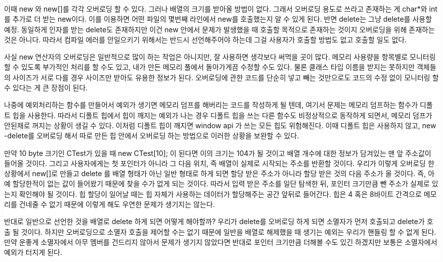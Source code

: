 이때 new 와 new[]를 각각 오버로딩 할 수 있다. 그러나 배열의 크기를 받아올 방법이 없다. 그래서 오버로딩 용도로 쓰라고 존재하는 게 char*와 int를 추가로 더 받는 new이다. 이를 이용하면 어떤 파일의 몇번째 라인에서 new를 호출했는지 알 수 있게 된다. 반면 delete는 그냥 delete를 사용할 예정. 동일하게 인자를 받는 delete도 존재하지만 이건 new 안에서 문제가 발생했을 때 호출할 목적으로 존재하는 것이지 오버로딩을 위해 존재하는 것은 아니다. 따라서 컴파일 에러를 안일으키기 위해서는 반드시 선언해주어야 하는데 그걸 사용자가 호출할 방법도 없고 호출할 일도 없다.

사실 new 연산자의 오버로딩은 일반적으로 많이 하는 작업은 아니지만, 잘 사용하면 생각보다 써먹을 곳이 많다. 메모리 사용량을 항목별로 모니터링 할 수 있도록 부가적인 처리를 할 수도 있고, 내가 만든 메모리 풀에서 돌아가게끔 수정할 수도 있다. 물론 클래스 타입 이름을 받지는 못하지만 객체들의 사이즈가 서로 다를 경우 사이즈만 받아도 유용한 정보가 된다. 오버로딩에 관한 코드를 단순히 넣고 빼는 것만으로도 코드의 수정 없이 모니터링 할 수 있다는 게 큰 장점이 된다.

나중에 예외처리하는 함수를 만들어서 예외가 생기면 메모리 덤프를 해버리는 코드를 작성하게 될 텐데, 여기서 문제는 메모리 덤프하는 함수가 디폴트 힙을 사용한다. 따라서 디폴트 힙에서 힙이 깨지는 예외가 나는 경우 디폴트 힙을 쓰는 다른 함수도 비정상적으로 동작하게 되면서, 메모리 덤프가 안된채로 꺼지는 상황이 생길 수 있다. 이처럼 디폴트 힙이 깨지면 window api 가 쓰는 모든 힙도 위험해진다. 이때 디폴트 힙은 사용하지 않고, new -delete를 오버로딩 해서 따로 만든 힙 안에서 오버로딩 하는 방법으로 이러한 상황을 보완할 수 있다. 

만약 10 byte 크기인 CTest가 있을 때 new CTest[10]; 이 된다면 이의 크기는 104가 될 것이고 배열 개수에 대한 정보가 담겨있는 맨 앞 주소값이 들어올 것이다. 그리고 사용자에게는 첫 포인터가 아니라 그 다음 위치, 즉 배열이 실제로 시작되는 주소를 반환할 것이다. 우리가 이렇게 오버로딩 한 상황에서 new[]로 만들고 delete 를 배열 형태가 아닌 일반 형태로 하게 되면 할당 받은 주소가 아니라 할당 받은 것의 다음 주소가 올 것이다. 즉, 아예 할당한적이 없는 값이 들어왔기 때문에 찾을 수가 없게 되는 것이다. 따라서 입력 받은 주소를 일단 탐색한 뒤, 포인터 크기만큼 뺀 주소가 실제로 있는지 확인해야 될 것이다. 힙 할당이 일어날 때는 힙 자체가 사용하는 데이터가 할당해주는 공간 앞뒤로 들어간다. 힙은 4 혹은 8바이트 간격으로 메모리를 건네줄 수 없기 때문에 이렇게 해도 우연한 문제가 생기지는 않는다. 

반대로 일반으로 선언한 것을 배열로 delete 하게 되면 어떻게 해야할까? 우리가 delete를 오버로딩 하게 되면 소멸자가 먼저 호출되고 delete가 호출 될 것이다. 하지만 오버로딩으로 소멸자 호출을 제어할 수는 없기 때문에 일반을 배열로 해제했을 때 생기는 예외는 우리가 핸들링 할 수 없게 된다. 만약 운좋게 소멸자에서 아무 멤버를 건드리지 않아서 문제가 생기지 않았다면 반대로 포인터 크기만큼 더해볼 수도 있긴 하겠지만 보통은 소멸자에서 예외가 터지게 된다. 
